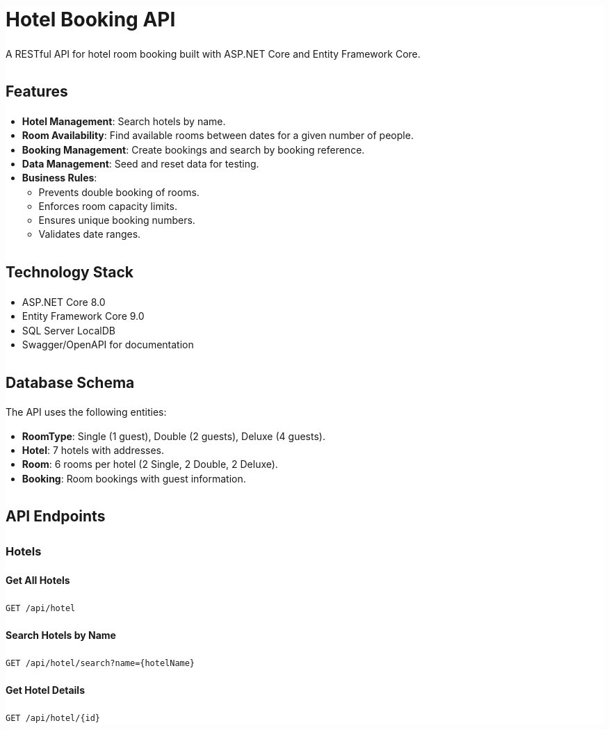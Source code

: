 # Hotel Booking API

A RESTful API for hotel room booking built with ASP.NET Core and Entity Framework Core.

## Features

- **Hotel Management**: Search hotels by name.
- **Room Availability**: Find available rooms between dates for a given number of people.
- **Booking Management**: Create bookings and search by booking reference.
- **Data Management**: Seed and reset data for testing.
- **Business Rules**: 
  - Prevents double booking of rooms.
  - Enforces room capacity limits.
  - Ensures unique booking numbers.
  - Validates date ranges.

## Technology Stack

- ASP.NET Core 8.0
- Entity Framework Core 9.0
- SQL Server LocalDB
- Swagger/OpenAPI for documentation

## Database Schema

The API uses the following entities:

- **RoomType**: Single (1 guest), Double (2 guests), Deluxe (4 guests).
- **Hotel**: 7 hotels with addresses.
- **Room**: 6 rooms per hotel (2 Single, 2 Double, 2 Deluxe).
- **Booking**: Room bookings with guest information.

## API Endpoints

### Hotels

#### Get All Hotels
```http
GET /api/hotel
```

#### Search Hotels by Name
```http
GET /api/hotel/search?name={hotelName}
```

#### Get Hotel Details
```http
GET /api/hotel/{id}
```
